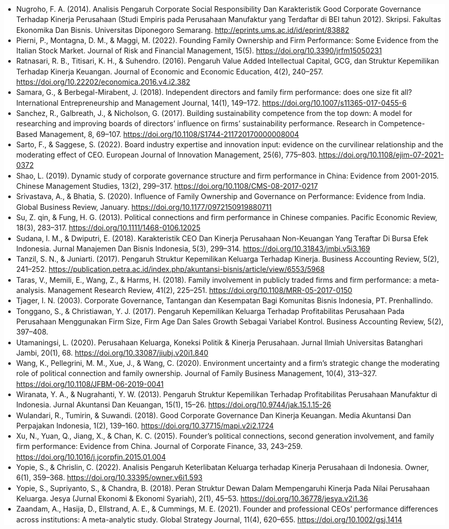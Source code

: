 - Nugroho, F. A. (2014). Analisis Pengaruh Corporate Social Responsibility Dan Karakteristik Good Corporate Governance Terhadap Kinerja Perusahaan (Studi Empiris pada Perusahaan Manufaktur yang Terdaftar di BEI tahun 2012). Skripsi. Fakultas Ekonomika Dan Bisnis. Universitas Diponegoro Semarang. http://eprints.ums.ac.id/id/eprint/83882
- Pierni, P., Montagna, D. M., & Maggi, M. (2022). Founding Family Ownership and Firm Performance: Some Evidence from the Italian Stock Market. Journal of Risk and Financial Management, 15(5). https://doi.org/10.3390/jrfm15050231
- Ratnasari, R. B., Titisari, K. H., & Suhendro. (2016). Pengaruh Value Added Intellectual Capital, GCG, dan Struktur Kepemilikan Terhadap Kinerja Keuangan. Journal of Economic and Economic Education, 4(2), 240–257. https://doi.org/10.22202/economica.2016.v4.i2.382
- Samara, G., & Berbegal-Mirabent, J. (2018). Independent directors and family firm performance: does one size fit all? International Entrepreneurship and Management Journal, 14(1), 149–172. https://doi.org/10.1007/s11365-017-0455-6
- Sanchez, R., Galbreath, J., & Nicholson, G. (2017). Building sustainability competence from the top down: A model for researching and improving boards of directors’ influence on firms’ sustainability performance. Research in Competence-Based Management, 8, 69–107. https://doi.org/10.1108/S1744-211720170000008004
- Sarto, F., & Saggese, S. (2022). Board industry expertise and innovation input: evidence on the curvilinear relationship and the moderating effect of CEO. European Journal of Innovation Management, 25(6), 775–803. https://doi.org/10.1108/ejim-07-2021-0372
- Shao, L. (2019). Dynamic study of corporate governance structure and firm performance in China: Evidence from 2001-2015. Chinese Management Studies, 13(2), 299–317. https://doi.org/10.1108/CMS-08-2017-0217
- Srivastava, A., & Bhatia, S. (2020). Influence of Family Ownership and Governance on Performance: Evidence from India. Global Business Review, January. https://doi.org/10.1177/0972150919880711
- Su, Z. qin, & Fung, H. G. (2013). Political connections and firm performance in Chinese companies. Pacific Economic Review, 18(3), 283–317. https://doi.org/10.1111/1468-0106.12025
- Sudana, I. M., & Dwiputri, E. (2018). Karakteristik CEO Dan Kinerja Perusahaan Non-Keuangan Yang Teraftar Di Bursa Efek Indonesia. Jurnal Manajemen Dan Bisnis Indonesia, 5(3), 299–314. https://doi.org/10.31843/jmbi.v5i3.169
- Tanzil, S. N., & Juniarti. (2017). Pengaruh Struktur Kepemilikan Keluarga Terhadap Kinerja. Business Accounting Review, 5(2), 241–252. https://publication.petra.ac.id/index.php/akuntansi-bisnis/article/view/6553/5968
- Taras, V., Memili, E., Wang, Z., & Harms, H. (2018). Family involvement in publicly traded firms and firm performance: a meta-analysis. Management Research Review, 41(2), 225–251. https://doi.org/10.1108/MRR-05-2017-0150
- Tjager, I. N. (2003). Corporate Governance, Tantangan dan Kesempatan Bagi Komunitas Bisnis Indonesia, PT. Prenhallindo.
- Tonggano, S., & Christiawan, Y. J. (2017). Pengaruh Kepemilikan Keluarga Terhadap Profitabilitas Perusahaan Pada Perusahaan Menggunakan Firm Size, Firm Age Dan Sales Growth Sebagai Variabel Kontrol. Business Accounting Review, 5(2), 397–408.
- Utamaningsi, L. (2020). Perusahaan Keluarga, Koneksi Politik & Kinerja Perusahaan. Jurnal Ilmiah Universitas Batanghari Jambi, 20(1), 68. https://doi.org/10.33087/jiubj.v20i1.840
- Wang, K., Pellegrini, M. M., Xue, J., & Wang, C. (2020). Environment uncertainty and a firm’s strategic change the moderating role of political connection and family ownership. Journal of Family Business Management, 10(4), 313–327. https://doi.org/10.1108/JFBM-06-2019-0041
- Wiranata, Y. A., & Nugrahanti, Y. W. (2013). Pengaruh Struktur Kepemilikan Terhadap Profitabilitas Perusahaan Manufaktur di Indonesia. Jurnal Akuntansi Dan Keuangan, 15(1), 15–26. https://doi.org/10.9744/jak.15.1.15-26
- Wulandari, R., Tumirin, & Suwandi. (2018). Good Corporate Governance Dan Kinerja Keuangan. Media Akuntansi Dan Perpajakan Indonesia, 1(2), 139–160. https://doi.org/10.37715/mapi.v2i2.1724
- Xu, N., Yuan, Q., Jiang, X., & Chan, K. C. (2015). Founder’s political connections, second generation involvement, and family firm performance: Evidence from China. Journal of Corporate Finance, 33, 243–259. https://doi.org/10.1016/j.jcorpfin.2015.01.004
- Yopie, S., & Chrislin, C. (2022). Analisis Pengaruh Keterlibatan Keluarga terhadap Kinerja Perusahaan di Indonesia. Owner, 6(1), 359–368. https://doi.org/10.33395/owner.v6i1.593
- Yopie, S., Supriyanto, S., & Chandra, B. (2018). Peran Struktur Dewan Dalam Mempengaruhi Kinerja Pada Nilai Perusahaan Keluarga. Jesya (Jurnal Ekonomi & Ekonomi Syariah), 2(1), 45–53. https://doi.org/10.36778/jesya.v2i1.36
- Zaandam, A., Hasija, D., Ellstrand, A. E., & Cummings, M. E. (2021). Founder and professional CEOs’ performance differences across institutions: A meta-analytic study. Global Strategy Journal, 11(4), 620–655. https://doi.org/10.1002/gsj.1414